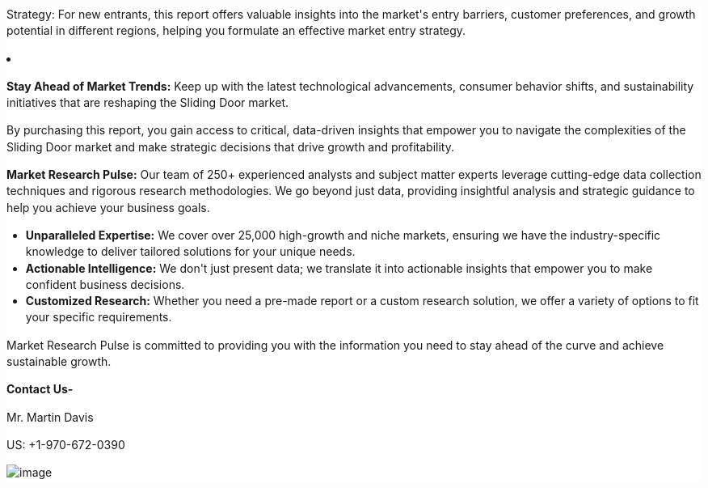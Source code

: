 Strategy:</strong> For new entrants, this report offers valuable insights into the market's entry barriers, customer preferences, and growth potential in different regions, helping you formulate an effective market entry strategy.</p></li><li><p><strong>Stay Ahead of Market Trends:</strong> Keep up with the latest technological advancements, consumer behavior shifts, and sustainability initiatives that are reshaping the Sliding Door market.</p></li></ol><p>By purchasing this report, you gain access to critical, data-driven insights that empower you to navigate the complexities of the Sliding Door market and make strategic decisions that drive growth and profitability.</p><p><strong>Market Research Pulse:</strong>&nbsp;Our team of 250+ experienced analysts and subject matter experts leverage cutting-edge data collection techniques and rigorous research methodologies. We go beyond just data, providing insightful analysis and strategic guidance to help you achieve your business goals.</p><ul><li><strong>Unparalleled Expertise:</strong>&nbsp;We cover over 25,000 high-growth and niche markets, ensuring we have the industry-specific knowledge to deliver tailored solutions for your unique needs.</li><li><strong>Actionable Intelligence:</strong>&nbsp;We don't just present data; we translate it into actionable insights that empower you to make confident business decisions.</li><li><strong>Customized Research:</strong>&nbsp;Whether you need a pre-made report or a custom research solution, we offer a variety of options to fit your specific requirements.</li></ul><p>Market Research Pulse is committed to providing you with the information you need to stay ahead of the curve and achieve sustainable growth.</p><p><strong>Contact Us-</strong></p><p>Mr. Martin Davis</p><p>US: +1-970-672-0390</p>
![image](https://github.com/user-attachments/assets/1267ce18-2754-4ca5-af8c-9d74b7575d7c)
